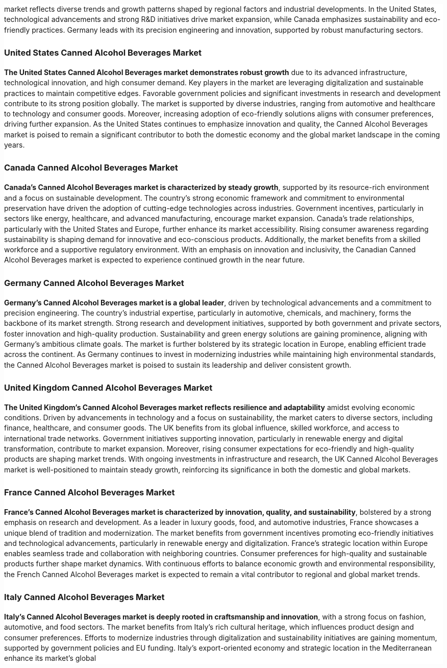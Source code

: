 market reflects diverse trends and growth patterns shaped by regional factors and industrial developments. In the United States, technological advancements and strong R&amp;D initiatives drive market expansion, while Canada emphasizes sustainability and eco-friendly practices. Germany leads with its precision engineering and innovation, supported by robust manufacturing sectors.</span></em></p></blockquote><h3><strong>United States Canned Alcohol Beverages Market</strong></h3><p><strong>The United States Canned Alcohol Beverages market demonstrates robust growth</strong> due to its advanced infrastructure, technological innovation, and high consumer demand. Key players in the market are leveraging digitalization and sustainable practices to maintain competitive edges. Favorable government policies and significant investments in research and development contribute to its strong position globally. The market is supported by diverse industries, ranging from automotive and healthcare to technology and consumer goods. Moreover, increasing adoption of eco-friendly solutions aligns with consumer preferences, driving further expansion. As the United States continues to emphasize innovation and quality, the Canned Alcohol Beverages market is poised to remain a significant contributor to both the domestic economy and the global market landscape in the coming years.</p><h3><strong>Canada Canned Alcohol Beverages Market</strong></h3><p><strong>Canada&rsquo;s Canned Alcohol Beverages market is characterized by steady growth</strong>, supported by its resource-rich environment and a focus on sustainable development. The country&rsquo;s strong economic framework and commitment to environmental preservation have driven the adoption of cutting-edge technologies across industries. Government incentives, particularly in sectors like energy, healthcare, and advanced manufacturing, encourage market expansion. Canada&rsquo;s trade relationships, particularly with the United States and Europe, further enhance its market accessibility. Rising consumer awareness regarding sustainability is shaping demand for innovative and eco-conscious products. Additionally, the market benefits from a skilled workforce and a supportive regulatory environment. With an emphasis on innovation and inclusivity, the Canadian Canned Alcohol Beverages market is expected to experience continued growth in the near future.</p><h3><strong>Germany Canned Alcohol Beverages Market</strong></h3><p><strong>Germany&rsquo;s Canned Alcohol Beverages market is a global leader</strong>, driven by technological advancements and a commitment to precision engineering. The country&rsquo;s industrial expertise, particularly in automotive, chemicals, and machinery, forms the backbone of its market strength. Strong research and development initiatives, supported by both government and private sectors, foster innovation and high-quality production. Sustainability and green energy solutions are gaining prominence, aligning with Germany&rsquo;s ambitious climate goals. The market is further bolstered by its strategic location in Europe, enabling efficient trade across the continent. As Germany continues to invest in modernizing industries while maintaining high environmental standards, the Canned Alcohol Beverages market is poised to sustain its leadership and deliver consistent growth.</p><h3><strong>United Kingdom Canned Alcohol Beverages Market</strong></h3><p><strong>The United Kingdom&rsquo;s Canned Alcohol Beverages market reflects resilience and adaptability</strong> amidst evolving economic conditions. Driven by advancements in technology and a focus on sustainability, the market caters to diverse sectors, including finance, healthcare, and consumer goods. The UK benefits from its global influence, skilled workforce, and access to international trade networks. Government initiatives supporting innovation, particularly in renewable energy and digital transformation, contribute to market expansion. Moreover, rising consumer expectations for eco-friendly and high-quality products are shaping market trends. With ongoing investments in infrastructure and research, the UK Canned Alcohol Beverages market is well-positioned to maintain steady growth, reinforcing its significance in both the domestic and global markets.</p><h3><strong>France Canned Alcohol Beverages Market</strong></h3><p><strong>France&rsquo;s Canned Alcohol Beverages market is characterized by innovation, quality, and sustainability</strong>, bolstered by a strong emphasis on research and development. As a leader in luxury goods, food, and automotive industries, France showcases a unique blend of tradition and modernization. The market benefits from government incentives promoting eco-friendly initiatives and technological advancements, particularly in renewable energy and digitalization. France&rsquo;s strategic location within Europe enables seamless trade and collaboration with neighboring countries. Consumer preferences for high-quality and sustainable products further shape market dynamics. With continuous efforts to balance economic growth and environmental responsibility, the French Canned Alcohol Beverages market is expected to remain a vital contributor to regional and global market trends.</p><h3><strong>Italy Canned Alcohol Beverages Market</strong></h3><p><strong>Italy&rsquo;s Canned Alcohol Beverages market is deeply rooted in craftsmanship and innovation</strong>, with a strong focus on fashion, automotive, and food sectors. The market benefits from Italy&rsquo;s rich cultural heritage, which influences product design and consumer preferences. Efforts to modernize industries through digitalization and sustainability initiatives are gaining momentum, supported by government policies and EU funding. Italy&rsquo;s export-oriented economy and strategic location in the Mediterranean enhance its market&rsquo;s global